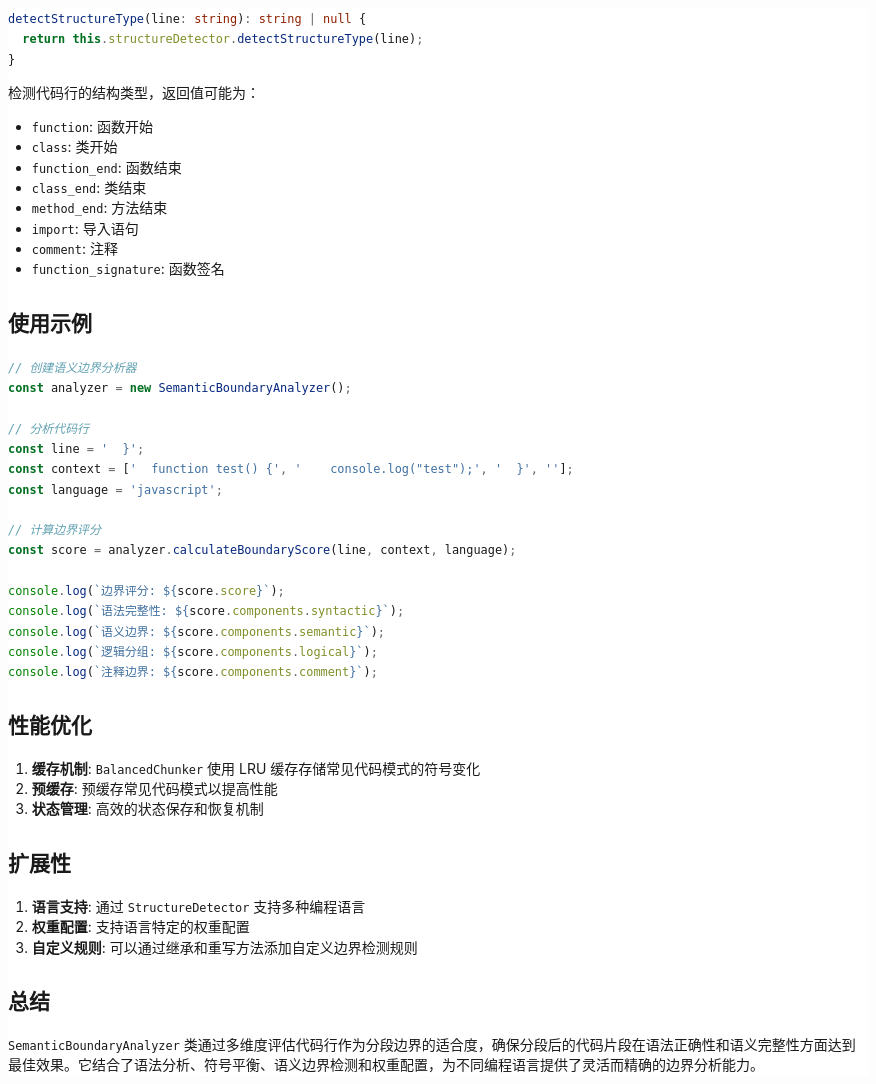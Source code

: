 ```typescript
detectStructureType(line: string): string | null {
  return this.structureDetector.detectStructureType(line);
}
```

检测代码行的结构类型，返回值可能为：

- `function`: 函数开始
- `class`: 类开始
- `function_end`: 函数结束
- `class_end`: 类结束
- `method_end`: 方法结束
- `import`: 导入语句
- `comment`: 注释
- `function_signature`: 函数签名

## 使用示例

```typescript
// 创建语义边界分析器
const analyzer = new SemanticBoundaryAnalyzer();

// 分析代码行
const line = '  }';
const context = ['  function test() {', '    console.log("test");', '  }', ''];
const language = 'javascript';

// 计算边界评分
const score = analyzer.calculateBoundaryScore(line, context, language);

console.log(`边界评分: ${score.score}`);
console.log(`语法完整性: ${score.components.syntactic}`);
console.log(`语义边界: ${score.components.semantic}`);
console.log(`逻辑分组: ${score.components.logical}`);
console.log(`注释边界: ${score.components.comment}`);
```

## 性能优化

1. **缓存机制**: `BalancedChunker` 使用 LRU 缓存存储常见代码模式的符号变化
2. **预缓存**: 预缓存常见代码模式以提高性能
3. **状态管理**: 高效的状态保存和恢复机制

## 扩展性

1. **语言支持**: 通过 `StructureDetector` 支持多种编程语言
2. **权重配置**: 支持语言特定的权重配置
3. **自定义规则**: 可以通过继承和重写方法添加自定义边界检测规则

## 总结

`SemanticBoundaryAnalyzer` 类通过多维度评估代码行作为分段边界的适合度，确保分段后的代码片段在语法正确性和语义完整性方面达到最佳效果。它结合了语法分析、符号平衡、语义边界检测和权重配置，为不同编程语言提供了灵活而精确的边界分析能力。